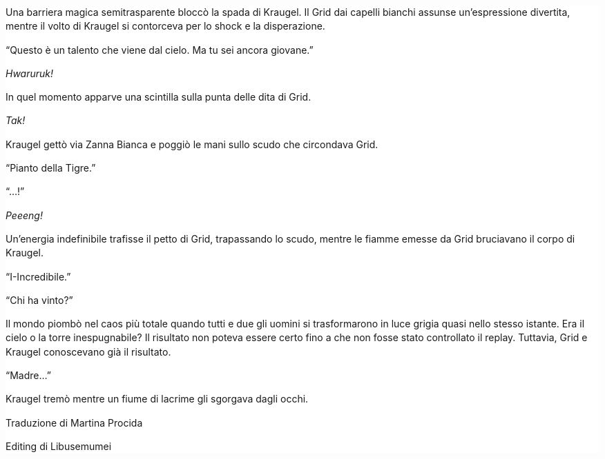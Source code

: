 Una barriera magica semitrasparente bloccò la spada di Kraugel. Il Grid dai capelli bianchi assunse un’espressione divertita, mentre il volto di Kraugel si contorceva per lo shock e la disperazione. 


“Questo è un talento che viene dal cielo. Ma tu sei ancora giovane.” 


<i>Hwaruruk!</i>


In quel momento apparve una scintilla sulla punta delle dita di Grid.


<i>Tak!</i>


Kraugel gettò via Zanna Bianca e poggiò le mani sullo scudo che circondava Grid.


“Pianto della Tigre.”


“…!”


<i>Peeeng!</i>


Un’energia indefinibile trafisse il petto di Grid, trapassando lo scudo, mentre le fiamme emesse da Grid bruciavano il corpo di Kraugel.


“I-Incredibile.”


“Chi ha vinto?”


Il mondo piombò nel caos più totale quando tutti e due gli uomini si trasformarono in luce grigia quasi nello stesso istante. Era il cielo o la torre inespugnabile? Il risultato non poteva essere certo fino a che non fosse stato controllato il replay. Tuttavia, Grid e Kraugel conoscevano già il risultato.


“Madre…”


Kraugel tremò mentre un fiume di lacrime gli sgorgava dagli occhi. 




Traduzione di Martina Procida


Editing di Libusemumei
                                


                                



